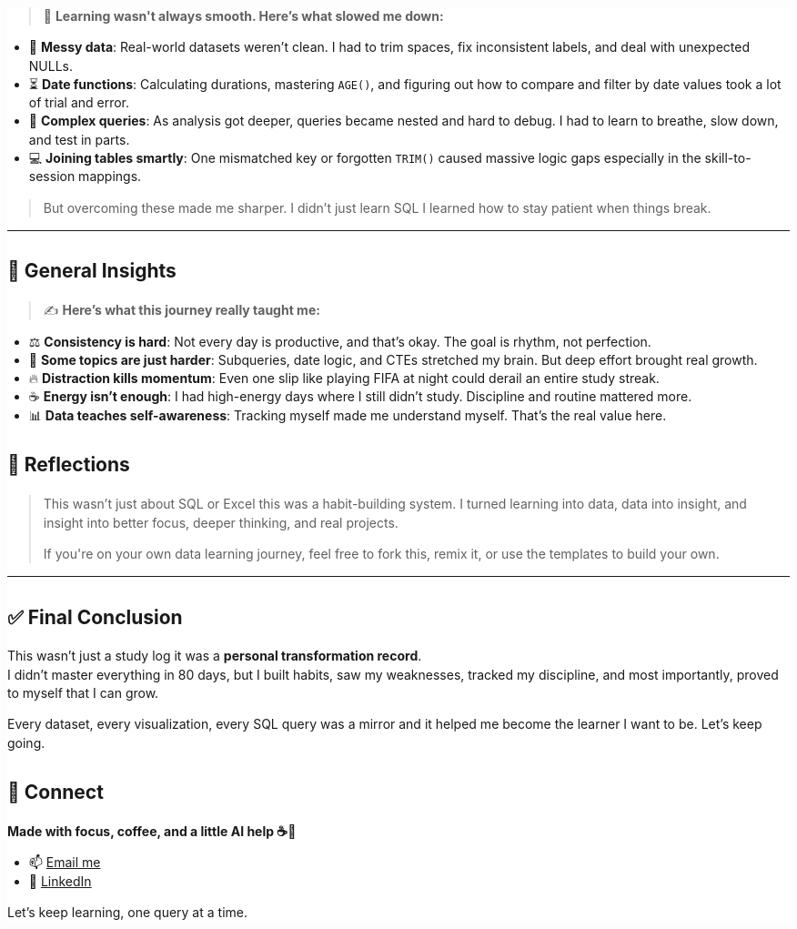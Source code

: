 > 🚧 **Learning wasn't always smooth. Here’s what slowed me down:**

- 🧹 **Messy data**: Real-world datasets weren’t clean. I had to trim spaces, fix inconsistent labels, and deal with unexpected NULLs.
- ⏳ **Date functions**: Calculating durations, mastering `AGE()`, and figuring out how to compare and filter by date values took a lot of trial and error.
- 🧠 **Complex queries**: As analysis got deeper, queries became nested and hard to debug. I had to learn to breathe, slow down, and test in parts.
- 💻 **Joining tables smartly**: One mismatched key or forgotten `TRIM()` caused massive logic gaps  especially in the skill-to-session mappings.

> But overcoming these made me sharper. I didn’t just learn SQL  I learned how to stay patient when things break.

---
## 🧠 General Insights

> ✍️ **Here’s what this journey really taught me:**

- ⚖️ **Consistency is hard**: Not every day is productive, and that’s okay. The goal is rhythm, not perfection.
- 🧗 **Some topics are just harder**: Subqueries, date logic, and CTEs stretched my brain. But deep effort brought real growth.
- 🔥 **Distraction kills momentum**: Even one slip like playing FIFA at night  could derail an entire study streak.
- ☕ **Energy isn’t enough**: I had high-energy days where I still didn’t study. Discipline and routine mattered more.
- 📊 **Data teaches self-awareness**: Tracking myself made me understand myself. That’s the real value here.

## 💬 Reflections

> This wasn’t just about SQL or Excel  this was a habit-building system. I turned learning into data, data into insight, and insight into better focus, deeper thinking, and real projects.
>
> If you're on your own data learning journey, feel free to fork this, remix it, or use the templates to build your own.

---

## ✅ Final Conclusion

This wasn’t just a study log  it was a **personal transformation record**.  
I didn’t master everything in 80 days, but I built habits, saw my weaknesses, tracked my discipline, and most importantly, proved to myself that I can grow.

Every dataset, every visualization, every SQL query was a mirror  and it helped me become the learner I want to be.
Let’s keep going.




## 🤝 Connect

**Made with focus, coffee, and a little AI help ☕🤖**

- 📫 [Email me](yunussufyanshifa@gmail.com)
- 💼 [LinkedIn](www.linkedin.com/in/yunus-sufyan)


Let’s keep learning, one query at a time.
